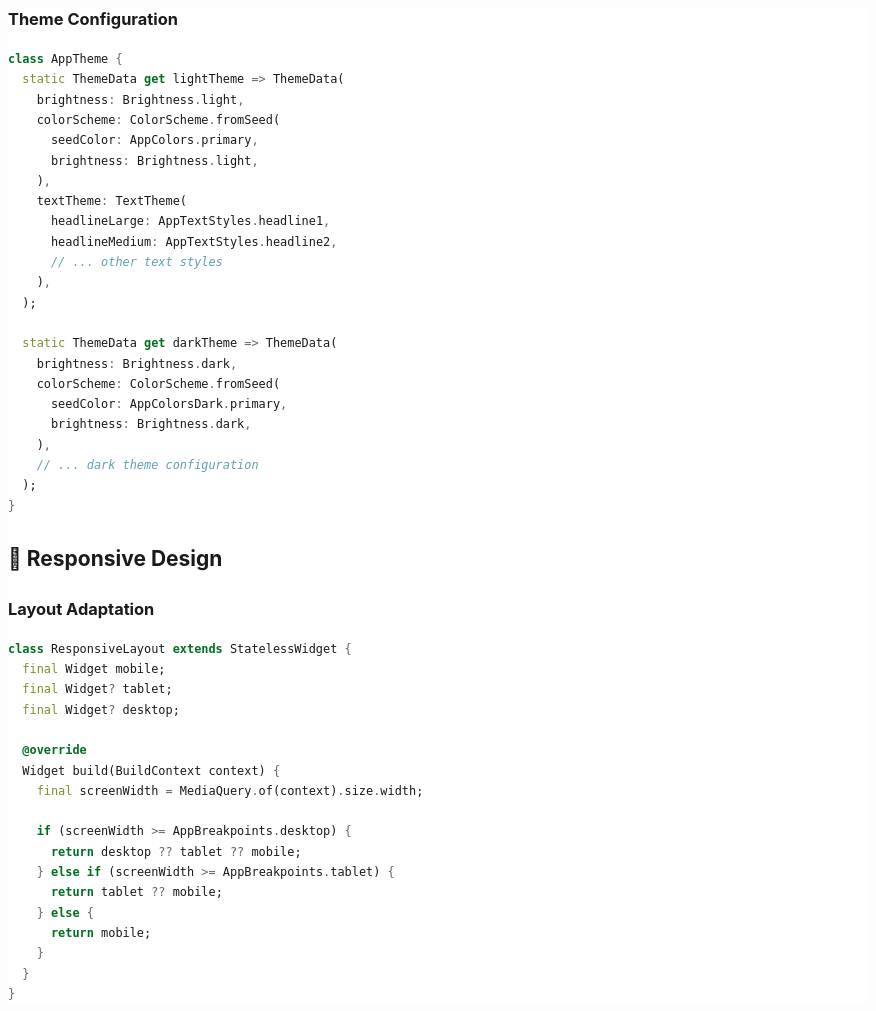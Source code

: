 ### **Theme Configuration**
```dart
class AppTheme {
  static ThemeData get lightTheme => ThemeData(
    brightness: Brightness.light,
    colorScheme: ColorScheme.fromSeed(
      seedColor: AppColors.primary,
      brightness: Brightness.light,
    ),
    textTheme: TextTheme(
      headlineLarge: AppTextStyles.headline1,
      headlineMedium: AppTextStyles.headline2,
      // ... other text styles
    ),
  );
  
  static ThemeData get darkTheme => ThemeData(
    brightness: Brightness.dark,
    colorScheme: ColorScheme.fromSeed(
      seedColor: AppColorsDark.primary,
      brightness: Brightness.dark,
    ),
    // ... dark theme configuration
  );
}
```

## 📱 Responsive Design

### **Layout Adaptation**
```dart
class ResponsiveLayout extends StatelessWidget {
  final Widget mobile;
  final Widget? tablet;
  final Widget? desktop;
  
  @override
  Widget build(BuildContext context) {
    final screenWidth = MediaQuery.of(context).size.width;
    
    if (screenWidth >= AppBreakpoints.desktop) {
      return desktop ?? tablet ?? mobile;
    } else if (screenWidth >= AppBreakpoints.tablet) {
      return tablet ?? mobile;
    } else {
      return mobile;
    }
  }
}
```

